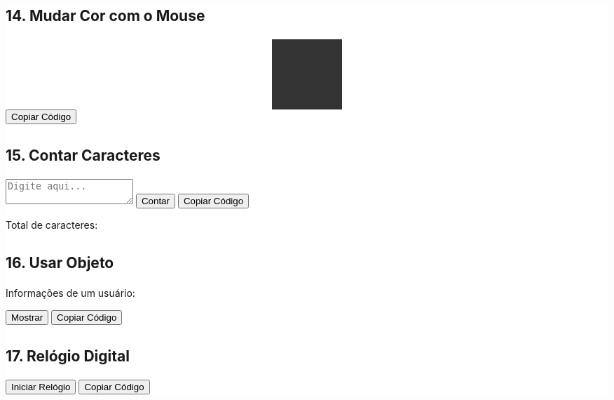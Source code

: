    <div class="script-container" id="script14">
    <h2>
     14. Mudar Cor com o Mouse
    </h2>
    <div id="divMouse" style="width: 100px; height: 100px; background-color: #333; margin: auto;">
    </div>
    <button class="copy-button" onclick="copiarCodigo('eventosMouse')">
     Copiar Código
    </button>
    <p id="feedback14">
    </p>
   </div>
   <div class="script-container" id="script15">
    <h2>
     15. Contar Caracteres
    </h2>
    <textarea id="textoContagem" placeholder="Digite aqui..."></textarea>
    <button onclick="contarCaracteres()">
     Contar
    </button>
    <button class="copy-button" onclick="copiarCodigo('contarCaracteres')">
     Copiar Código
    </button>
    <p>
     Total de caracteres:
     <span id="totalCaracteres">
     </span>
    </p>
    <p id="feedback15">
    </p>
   </div>
   <div class="script-container" id="script16">
    <h2>
     16. Usar Objeto
    </h2>
    <p>
     Informações de um usuário:
    </p>
    <button onclick="mostrarObjeto()">
     Mostrar
    </button>
    <button class="copy-button" onclick="copiarCodigo('mostrarObjeto')">
     Copiar Código
    </button>
    <p id="infoUsuario">
    </p>
    <p id="feedback16">
    </p>
   </div>
   <div class="script-container" id="script17">
    <h2>
     17. Relógio Digital
    </h2>
    <p id="relogioDigital">
    </p>
    <button onclick="iniciarRelogio()">
     Iniciar Relógio
    </button>
    <button class="copy-button" onclick="copiarCodigo('iniciarRelogio')">
     Copiar Código
    </button>
    <p id="feedback17">
    </p>
   </div>